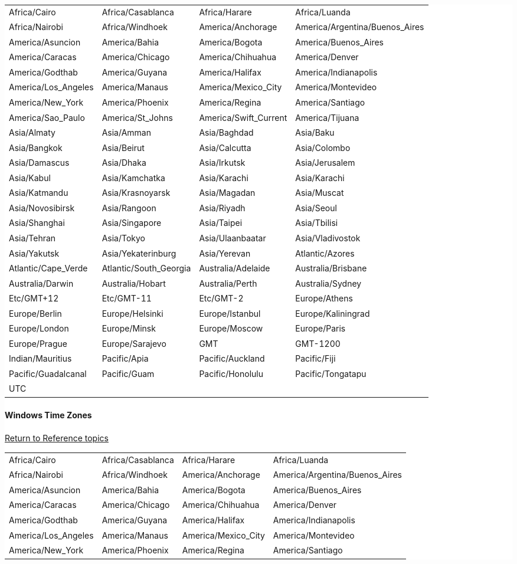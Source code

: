 | | | | |
|--------------|--------------|--------------|--------------|
|  Africa/Cairo |  Africa/Casablanca |  Africa/Harare |  Africa/Luanda |
|  Africa/Nairobi |  Africa/Windhoek |  America/Anchorage |  America/Argentina/Buenos_Aires |
|  America/Asuncion |  America/Bahia |  America/Bogota |  America/Buenos_Aires |
|  America/Caracas |  America/Chicago |  America/Chihuahua |  America/Denver |
|  America/Godthab |  America/Guyana |  America/Halifax |  America/Indianapolis |
|  America/Los_Angeles |  America/Manaus |  America/Mexico_City |  America/Montevideo |
|  America/New_York |  America/Phoenix |  America/Regina |  America/Santiago |
|  America/Sao_Paulo |  America/St_Johns |  America/Swift_Current |  America/Tijuana |
|  Asia/Almaty |  Asia/Amman |  Asia/Baghdad |  Asia/Baku |
|  Asia/Bangkok |  Asia/Beirut |  Asia/Calcutta |  Asia/Colombo |
|  Asia/Damascus |  Asia/Dhaka |  Asia/Irkutsk |  Asia/Jerusalem |
|  Asia/Kabul |  Asia/Kamchatka |  Asia/Karachi |  Asia/Karachi |
|  Asia/Katmandu |  Asia/Krasnoyarsk |  Asia/Magadan |  Asia/Muscat |
|  Asia/Novosibirsk |  Asia/Rangoon |  Asia/Riyadh |  Asia/Seoul |
|  Asia/Shanghai |  Asia/Singapore |  Asia/Taipei |  Asia/Tbilisi |
|  Asia/Tehran |  Asia/Tokyo |  Asia/Ulaanbaatar |  Asia/Vladivostok |
|  Asia/Yakutsk |  Asia/Yekaterinburg |  Asia/Yerevan |  Atlantic/Azores |
|  Atlantic/Cape_Verde |  Atlantic/South_Georgia |  Australia/Adelaide |  Australia/Brisbane |
|  Australia/Darwin |  Australia/Hobart |  Australia/Perth |  Australia/Sydney |
|  Etc/GMT+12 |  Etc/GMT-11 |  Etc/GMT-2 |  Europe/Athens |
|  Europe/Berlin |  Europe/Helsinki |  Europe/Istanbul |  Europe/Kaliningrad |
|  Europe/London |  Europe/Minsk |  Europe/Moscow |  Europe/Paris |
|  Europe/Prague |  Europe/Sarajevo |  GMT |  GMT-1200 |
|  Indian/Mauritius |  Pacific/Apia |  Pacific/Auckland |  Pacific/Fiji |
|  Pacific/Guadalcanal |  Pacific/Guam |  Pacific/Honolulu |  Pacific/Tongatapu |
|  UTC | | | |

####  Windows Time Zones
[Return to Reference topics](#reference-topics)

| | | | |
|--------------|--------------|--------------|--------------|
|  Africa/Cairo |  Africa/Casablanca |  Africa/Harare |  Africa/Luanda |
|  Africa/Nairobi |  Africa/Windhoek |  America/Anchorage |  America/Argentina/Buenos_Aires |
|  America/Asuncion |  America/Bahia |  America/Bogota |  America/Buenos_Aires |
|  America/Caracas |  America/Chicago |  America/Chihuahua |  America/Denver |
|  America/Godthab |  America/Guyana |  America/Halifax |  America/Indianapolis |
|  America/Los_Angeles |  America/Manaus |  America/Mexico_City |  America/Montevideo |
|  America/New_York |  America/Phoenix |  America/Regina |  America/Santiago |
